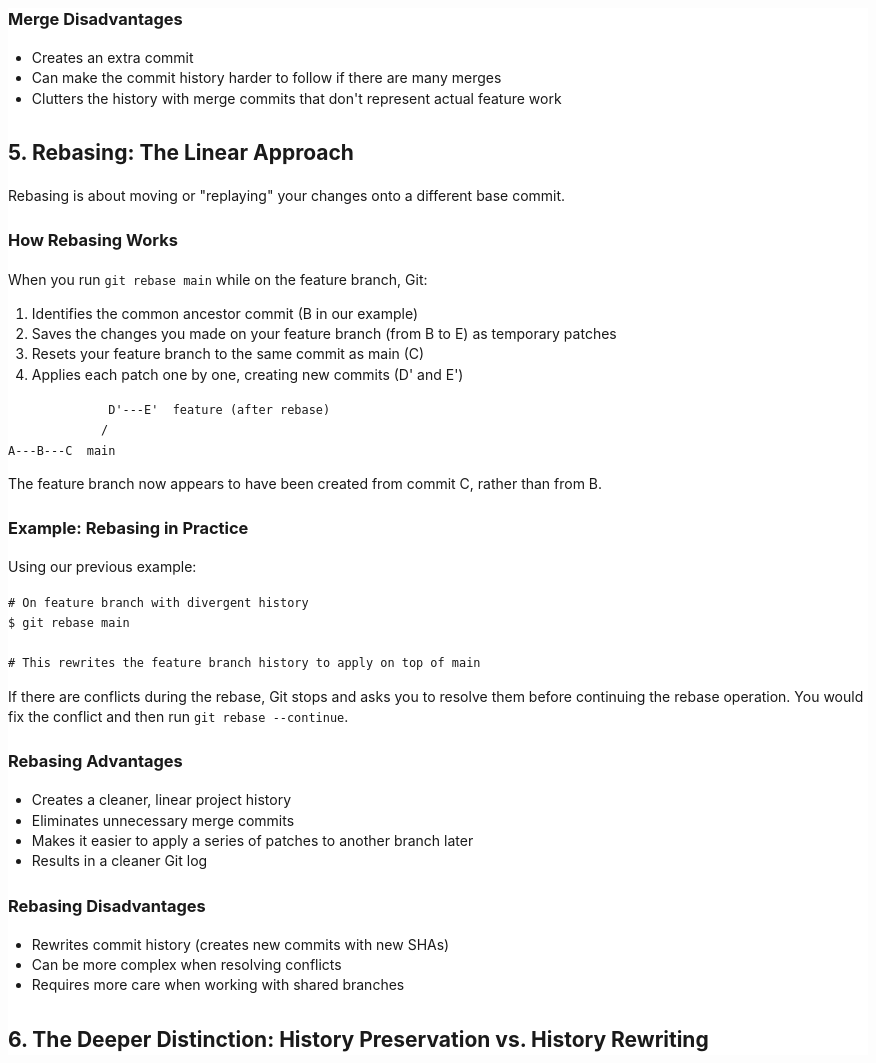 ### Merge Disadvantages

* Creates an extra commit
* Can make the commit history harder to follow if there are many merges
* Clutters the history with merge commits that don't represent actual feature work

## 5. Rebasing: The Linear Approach

Rebasing is about moving or "replaying" your changes onto a different base commit.

### How Rebasing Works

When you run `git rebase main` while on the feature branch, Git:

1. Identifies the common ancestor commit (B in our example)
2. Saves the changes you made on your feature branch (from B to E) as temporary patches
3. Resets your feature branch to the same commit as main (C)
4. Applies each patch one by one, creating new commits (D' and E')

```
              D'---E'  feature (after rebase)
             /
A---B---C  main
```

The feature branch now appears to have been created from commit C, rather than from B.

### Example: Rebasing in Practice

Using our previous example:

```
# On feature branch with divergent history
$ git rebase main

# This rewrites the feature branch history to apply on top of main
```

If there are conflicts during the rebase, Git stops and asks you to resolve them before continuing the rebase operation. You would fix the conflict and then run `git rebase --continue`.

### Rebasing Advantages

* Creates a cleaner, linear project history
* Eliminates unnecessary merge commits
* Makes it easier to apply a series of patches to another branch later
* Results in a cleaner Git log

### Rebasing Disadvantages

* Rewrites commit history (creates new commits with new SHAs)
* Can be more complex when resolving conflicts
* Requires more care when working with shared branches

## 6. The Deeper Distinction: History Preservation vs. History Rewriting
